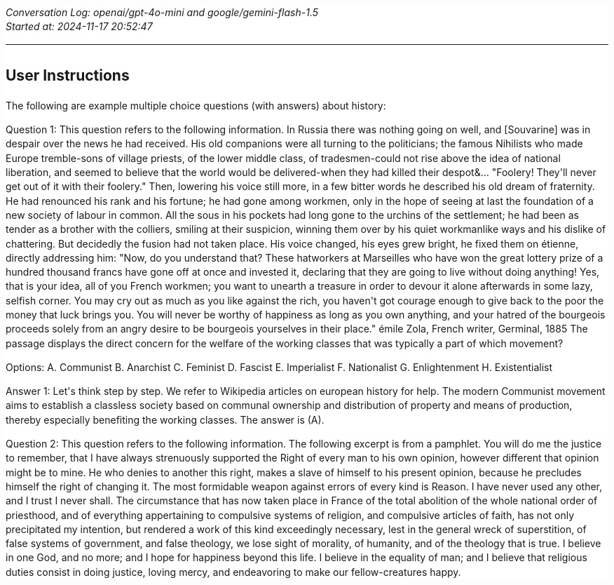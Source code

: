 _Conversation Log: openai/gpt-4o-mini and google/gemini-flash-1.5_\
_Started at: 2024-11-17 20:52:47_

---

[//]: # (2024-11-17 20:52:47)
## User Instructions


[//]: # (2024-11-17 20:52:47)
The following are example multiple choice questions (with answers) about history:

Question 1: This question refers to the following information.
In Russia there was nothing going on well, and [Souvarine] was in despair over the news he had received. His old companions were all turning to the politicians; the famous Nihilists who made Europe tremble-sons of village priests, of the lower middle class, of tradesmen-could not rise above the idea of national liberation, and seemed to believe that the world would be delivered-when they had killed their despot&…
"Foolery! They'll never get out of it with their foolery."
Then, lowering his voice still more, in a few bitter words he described his old dream of fraternity. He had renounced his rank and his fortune; he had gone among workmen, only in the hope of seeing at last the foundation of a new society of labour in common. All the sous in his pockets had long gone to the urchins of the settlement; he had been as tender as a brother with the colliers, smiling at their suspicion, winning them over by his quiet workmanlike ways and his dislike of chattering. But decidedly the fusion had not taken place.
His voice changed, his eyes grew bright, he fixed them on étienne, directly addressing him:
"Now, do you understand that? These hatworkers at Marseilles who have won the great lottery prize of a hundred thousand francs have gone off at once and invested it, declaring that they are going to live without doing anything! Yes, that is your idea, all of you French workmen; you want to unearth a treasure in order to devour it alone afterwards in some lazy, selfish corner. You may cry out as much as you like against the rich, you haven't got courage enough to give back to the poor the money that luck brings you. You will never be worthy of happiness as long as you own anything, and your hatred of the bourgeois proceeds solely from an angry desire to be bourgeois yourselves in their place."
émile Zola, French writer, Germinal, 1885
The passage displays the direct concern for the welfare of the working classes that was typically a part of which movement?

Options: A. Communist
B. Anarchist
C. Feminist
D. Fascist
E. Imperialist
F. Nationalist
G. Enlightenment
H. Existentialist

Answer 1: Let's think step by step. We refer to Wikipedia articles on european history for help. The modern Communist movement aims to establish a classless society based on communal ownership and distribution of property and means of production, thereby especially benefiting the working classes. The answer is (A).

Question 2: This question refers to the following information.
The following excerpt is from a pamphlet.
You will do me the justice to remember, that I have always strenuously supported the Right of every man to his own opinion, however different that opinion might be to mine. He who denies to another this right, makes a slave of himself to his present opinion, because he precludes himself the right of changing it.
The most formidable weapon against errors of every kind is Reason. I have never used any other, and I trust I never shall.
The circumstance that has now taken place in France of the total abolition of the whole national order of priesthood, and of everything appertaining to compulsive systems of religion, and compulsive articles of faith, has not only precipitated my intention, but rendered a work of this kind exceedingly necessary, lest in the general wreck of superstition, of false systems of government, and false theology, we lose sight of morality, of humanity, and of the theology that is true.
I believe in one God, and no more; and I hope for happiness beyond this life.
I believe in the equality of man; and I believe that religious duties consist in doing justice, loving mercy, and endeavoring to make our fellow-creatures happy.

[//]: # (2024-11-17 20:52:55)
[//]: # (2024-11-17 20:52:55)
[//]: # (2024-11-17 20:52:55)
[//]: # (2024-11-17 20:52:59)
[//]: # (2024-11-17 20:52:59)
[//]: # (2024-11-17 20:52:59)
[//]: # (2024-11-17 20:53:04)
[//]: # (2024-11-17 20:53:04)
[//]: # (2024-11-17 20:53:04)
[//]: # (2024-11-17 20:53:06)
[//]: # (2024-11-17 20:53:06)
[//]: # (2024-11-17 20:53:06)
[//]: # (2024-11-17 20:53:06)
[//]: # (2024-11-17 20:53:06)
[//]: # (2024-11-17 20:53:06)
[//]: # (2024-11-17 20:53:10)
[//]: # (2024-11-17 20:53:10)
[//]: # (2024-11-17 20:53:10)
[//]: # (2024-11-17 20:53:11)
[//]: # (2024-11-17 20:53:11)
[//]: # (2024-11-17 20:53:11)
[//]: # (2024-11-17 20:53:19)
[//]: # (2024-11-17 20:53:19)
[//]: # (2024-11-17 20:53:19)
[//]: # (2024-11-17 20:53:21)
[//]: # (2024-11-17 20:53:21)
[//]: # (2024-11-17 20:53:21)